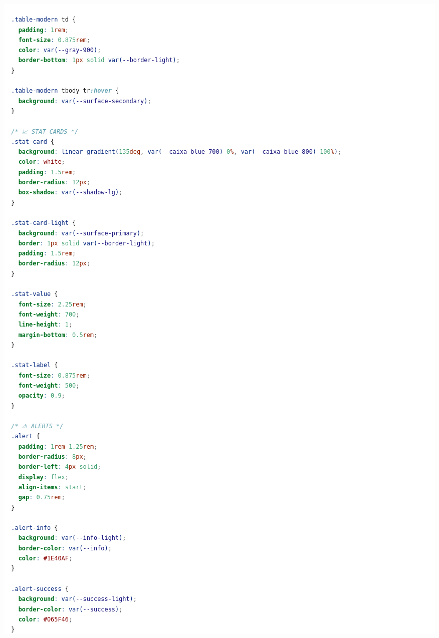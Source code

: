 ```css

  .table-modern td {
    padding: 1rem;
    font-size: 0.875rem;
    color: var(--gray-900);
    border-bottom: 1px solid var(--border-light);
  }

  .table-modern tbody tr:hover {
    background: var(--surface-secondary);
  }

  /* 📈 STAT CARDS */
  .stat-card {
    background: linear-gradient(135deg, var(--caixa-blue-700) 0%, var(--caixa-blue-800) 100%);
    color: white;
    padding: 1.5rem;
    border-radius: 12px;
    box-shadow: var(--shadow-lg);
  }

  .stat-card-light {
    background: var(--surface-primary);
    border: 1px solid var(--border-light);
    padding: 1.5rem;
    border-radius: 12px;
  }

  .stat-value {
    font-size: 2.25rem;
    font-weight: 700;
    line-height: 1;
    margin-bottom: 0.5rem;
  }

  .stat-label {
    font-size: 0.875rem;
    font-weight: 500;
    opacity: 0.9;
  }

  /* ⚠️ ALERTS */
  .alert {
    padding: 1rem 1.25rem;
    border-radius: 8px;
    border-left: 4px solid;
    display: flex;
    align-items: start;
    gap: 0.75rem;
  }

  .alert-info {
    background: var(--info-light);
    border-color: var(--info);
    color: #1E40AF;
  }

  .alert-success {
    background: var(--success-light);
    border-color: var(--success);
    color: #065F46;
  }

```